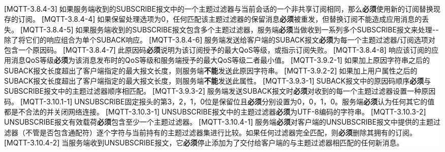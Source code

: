   </tr>
  <tr>
    <td>[MQTT-3.8.4-3]</td>
	<td>如果服务端收到的SUBSCRIBE报文中的一个主题过滤器与当前会话的一个非共享订阅相同，那么<strong>必须</strong>使用新的订阅替换现存的订阅。</td>
  </tr>
  <tr>
    <td>[MQTT-3.8.4-4]</td>
	<td>如果保留处理选项为0，任何匹配该主题过滤器的保留消息<strong>必须</strong>被重发，但替换订阅不能造成应用消息的丢失。</td>
  </tr>
  <tr>
    <td>[MQTT-3.8.4-5]</td>
	<td>如果服务端收到的SUBSCRIBE报文包含多个主题过滤器，服务端<strong>必须</strong>当做收到一系列多个SUBSCRIBE报文来处理--除了将它们的响应组合为单个SUBACK响应。</td>
  </tr>
  <tr>
    <td>[MQTT-3.8.4-6]</td>
	<td>服务端发送给客户端的SUBACK报文<strong>必须</strong>为每一个主题过滤器/订阅选项对包含一个原因码。</td>
  </tr>
  <tr>
    <td>[MQTT-3.8.4-7]</td>
	<td>此原因码<strong>必须</strong>说明为该订阅授予的最大QoS等级，或指示订阅失败。</td>
  </tr>
  <tr>
    <td>[MQTT-3.8.4-8]</td>
	<td>响应该订阅的应用消息QoS等级<strong>必须</strong>为该消息发布时的QoS等级和服务端授予的最大QoS等级二者最小值。</td>
  </tr>
  <tr>
    <td>[MQTT-3.9.2-1]</td>
	<td>如果加上原因字符串之后的SUBACK报文长度超出了客户端指定的最大报文长度，则服务端<strong>不能</strong>发送此原因字符串。</td>
  </tr>
  <tr>
    <td>[MQTT-3.9.2-2]</td>
	<td>如果加上用户属性之后的SUBACK报文长度超出了客户端指定的最大报文长度，则服务端<strong>不能</strong>发送此属性。</td>
  </tr>
  <tr>
    <td>[MQTT-3.9.3-1]</td>
	<td>SUBACK报文中的原因码顺序<strong>必须</strong>与SUBSCRIBE报文中的主题过滤器顺序相匹配。</td>
  </tr>
  <tr>
    <td>[MQTT-3.9.3-2]</td>
	<td>服务端发送SUBACK报文时<strong>必须</strong>对收到的每一个主题过滤器设置一种原因码。</td>
  </tr>
  <tr>
    <td>[MQTT-3.10.1-1]</td>
	<td>UNSUBSCRIBE固定报头的第3，2，1，0位是保留位且<strong>必须</strong>分别设置为0，0，1，0。服务端<strong>必须</strong>认为任何其它的值都是不合法的并关闭网络连接。</td>
  </tr>
  <tr>
    <td>[MQTT-3.10.3-1]</td>
	<td>UNSUBSCRIBE报文中的主题过滤器<strong>必须</strong>为UTF-8编码的字符串。</td>
  </tr>
  <tr>
    <td>[MQTT-3.10.3-2]</td>
	<td>UNSUBSCRIBE报文有效载荷<strong>必须</strong>包含至少一个主题过滤器。</td>
  </tr>
  <tr>
    <td>[MQTT-3.10.4-1]</td>
	<td>服务端<strong>必须</strong>对客户端的UNSUBSCRIBE报文中提供的主题过滤器（不管是否包含通配符）逐个字符与当前持有的主题过滤器集进行比较。如果任何过滤器完全匹配，则<strong>必须</strong>删除其拥有的订阅。</td>
  </tr>
  <tr>
    <td>[MQTT-3.10.4-2]</td>
	<td>当服务端收到UNSUBSCRIBE报文，它<strong>必须</strong>停止添加为了交付给客户端的与主题过滤器相匹配的任何新消息。</td>
  </tr>